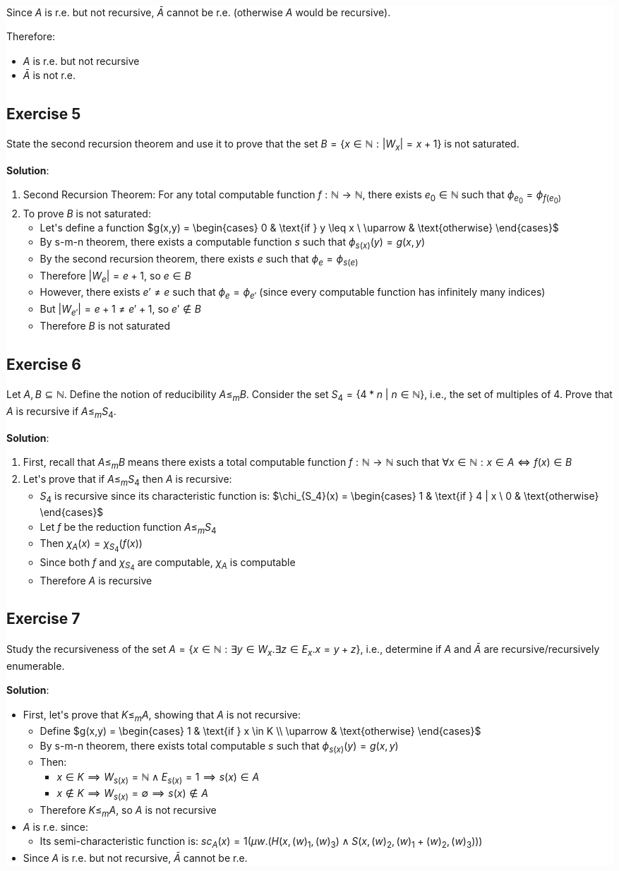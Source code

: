 Since $A$ is r.e. but not recursive, $\bar{A}$ cannot be r.e. (otherwise $A$ would be recursive).

Therefore:
- $A$ is r.e. but not recursive
- $\bar{A}$ is not r.e.

## Exercise 5

State the second recursion theorem and use it to prove that the set $B = \{x \in \mathbb{N} : |W_x| = x + 1\}$ is not saturated.

**Solution**: 

1. Second Recursion Theorem: For any total computable function $f: \mathbb{N} \to \mathbb{N}$, there exists $e_0 \in \mathbb{N}$ such that $\phi_{e_0} = \phi_{f(e_0)}$
2. To prove $B$ is not saturated:
    - Let's define a function $g(x,y) = \begin{cases} 0 & \text{if } y \leq x \ \uparrow & \text{otherwise} \end{cases}$
    - By s-m-n theorem, there exists a computable function $s$ such that $\phi_{s(x)}(y) = g(x,y)$
    - By the second recursion theorem, there exists $e$ such that $\phi_e = \phi_{s(e)}$
    - Therefore $|W_e| = e + 1$, so $e \in B$
    - However, there exists $e' \neq e$ such that $\phi_e = \phi_{e'}$ (since every computable function has infinitely many indices)
    - But $|W_{e'}| = e + 1 \neq e' + 1$, so $e' \notin B$
    - Therefore $B$ is not saturated

## Exercise 6

Let $A, B \subseteq \mathbb{N}$. Define the notion of reducibility $A \leq_m B$. Consider the set $S_4 = \{4 * n \ | \ n \in \mathbb{N}\}$, i.e., the set of multiples of 4. Prove that $A$ is recursive if $A \leq_m S_4$.

**Solution**: 

1. First, recall that $A \leq_m B$ means there exists a total computable function $f: \mathbb{N} \to \mathbb{N}$ such that $\forall x \in \mathbb{N}: x \in A \iff f(x) \in B$
2. Let's prove that if $A \leq_m S_4$ then $A$ is recursive:
    - $S_4$ is recursive since its characteristic function is: $\chi_{S_4}(x) = \begin{cases} 1 & \text{if } 4 | x \ 0 & \text{otherwise} \end{cases}$
    - Let $f$ be the reduction function $A \leq_m S_4$
    - Then $\chi_A(x) = \chi_{S_4}(f(x))$
    - Since both $f$ and $\chi_{S_4}$ are computable, $\chi_A$ is computable
    - Therefore $A$ is recursive

## Exercise 7

Study the recursiveness of the set $A = \{x \in \mathbb{N} : \exists y \in W_x.\exists z \in E_x.x = y + z\}$, i.e., determine if $A$ and $\bar{A}$ are recursive/recursively enumerable.

**Solution**: 

- First, let's prove that $K \leq_m A$, showing that $A$ is not recursive:
    - Define $g(x,y) = \begin{cases} 1 & \text{if } x \in K \\ \uparrow & \text{otherwise} \end{cases}$
    - By s-m-n theorem, there exists total computable $s$ such that $\phi_{s(x)}(y) = g(x,y)$
    - Then:
        - $x \in K \implies W_{s(x)} = \mathbb{N} \land E_{s(x)} = {1} \implies s(x) \in A$
        - $x \notin K \implies W_{s(x)} = \emptyset \implies s(x) \notin A$
    - Therefore $K \leq_m A$, so $A$ is not recursive
- $A$ is r.e. since:
    - Its semi-characteristic function is: $sc_A(x) = 1(\mu w.(H(x,(w)_1,(w)_3) \land S(x,(w)_2,(w)_1+(w)_2,(w)_3)))$
- Since $A$ is r.e. but not recursive, $\bar{A}$ cannot be r.e.
